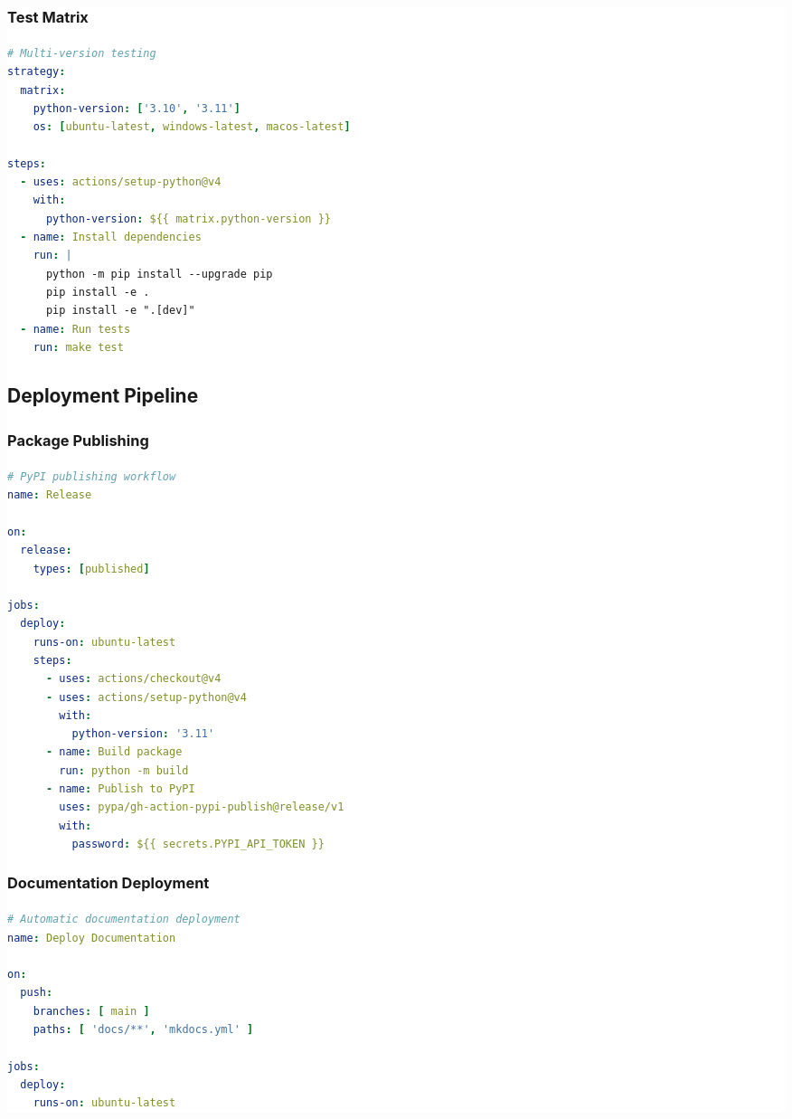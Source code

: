```yaml
```

### Test Matrix
```yaml
# Multi-version testing
strategy:
  matrix:
    python-version: ['3.10', '3.11']
    os: [ubuntu-latest, windows-latest, macos-latest]

steps:
  - uses: actions/setup-python@v4
    with:
      python-version: ${{ matrix.python-version }}
  - name: Install dependencies
    run: |
      python -m pip install --upgrade pip
      pip install -e .
      pip install -e ".[dev]"
  - name: Run tests
    run: make test
```

## Deployment Pipeline

### Package Publishing
```yaml
# PyPI publishing workflow
name: Release

on:
  release:
    types: [published]

jobs:
  deploy:
    runs-on: ubuntu-latest
    steps:
      - uses: actions/checkout@v4
      - uses: actions/setup-python@v4
        with:
          python-version: '3.11'
      - name: Build package
        run: python -m build
      - name: Publish to PyPI
        uses: pypa/gh-action-pypi-publish@release/v1
        with:
          password: ${{ secrets.PYPI_API_TOKEN }}
```

### Documentation Deployment
```yaml
# Automatic documentation deployment
name: Deploy Documentation

on:
  push:
    branches: [ main ]
    paths: [ 'docs/**', 'mkdocs.yml' ]

jobs:
  deploy:
    runs-on: ubuntu-latest
```
